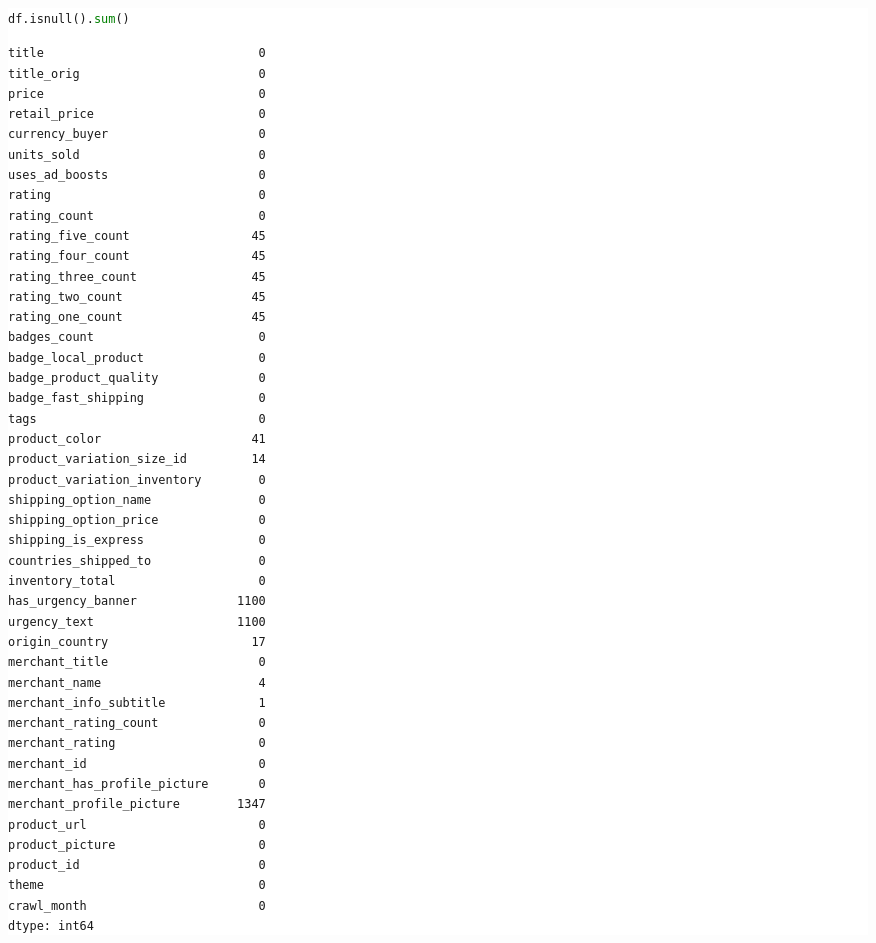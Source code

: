 

```python
df.isnull().sum()
```




    title                              0
    title_orig                         0
    price                              0
    retail_price                       0
    currency_buyer                     0
    units_sold                         0
    uses_ad_boosts                     0
    rating                             0
    rating_count                       0
    rating_five_count                 45
    rating_four_count                 45
    rating_three_count                45
    rating_two_count                  45
    rating_one_count                  45
    badges_count                       0
    badge_local_product                0
    badge_product_quality              0
    badge_fast_shipping                0
    tags                               0
    product_color                     41
    product_variation_size_id         14
    product_variation_inventory        0
    shipping_option_name               0
    shipping_option_price              0
    shipping_is_express                0
    countries_shipped_to               0
    inventory_total                    0
    has_urgency_banner              1100
    urgency_text                    1100
    origin_country                    17
    merchant_title                     0
    merchant_name                      4
    merchant_info_subtitle             1
    merchant_rating_count              0
    merchant_rating                    0
    merchant_id                        0
    merchant_has_profile_picture       0
    merchant_profile_picture        1347
    product_url                        0
    product_picture                    0
    product_id                         0
    theme                              0
    crawl_month                        0
    dtype: int64

